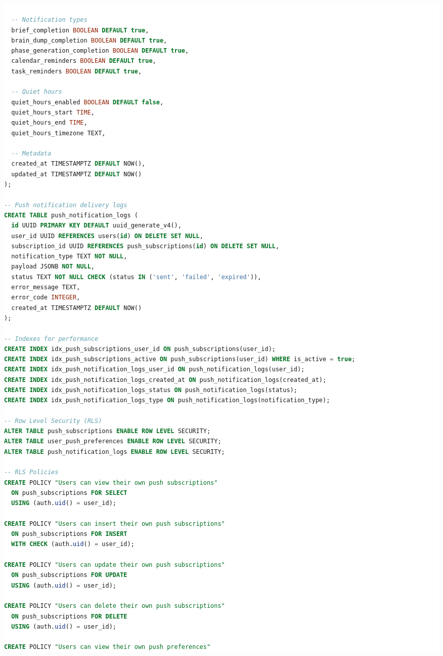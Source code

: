 ```sql

  -- Notification types
  brief_completion BOOLEAN DEFAULT true,
  brain_dump_completion BOOLEAN DEFAULT true,
  phase_generation_completion BOOLEAN DEFAULT true,
  calendar_reminders BOOLEAN DEFAULT true,
  task_reminders BOOLEAN DEFAULT true,

  -- Quiet hours
  quiet_hours_enabled BOOLEAN DEFAULT false,
  quiet_hours_start TIME,
  quiet_hours_end TIME,
  quiet_hours_timezone TEXT,

  -- Metadata
  created_at TIMESTAMPTZ DEFAULT NOW(),
  updated_at TIMESTAMPTZ DEFAULT NOW()
);

-- Push notification delivery logs
CREATE TABLE push_notification_logs (
  id UUID PRIMARY KEY DEFAULT uuid_generate_v4(),
  user_id UUID REFERENCES users(id) ON DELETE SET NULL,
  subscription_id UUID REFERENCES push_subscriptions(id) ON DELETE SET NULL,
  notification_type TEXT NOT NULL,
  payload JSONB NOT NULL,
  status TEXT NOT NULL CHECK (status IN ('sent', 'failed', 'expired')),
  error_message TEXT,
  error_code INTEGER,
  created_at TIMESTAMPTZ DEFAULT NOW()
);

-- Indexes for performance
CREATE INDEX idx_push_subscriptions_user_id ON push_subscriptions(user_id);
CREATE INDEX idx_push_subscriptions_active ON push_subscriptions(user_id) WHERE is_active = true;
CREATE INDEX idx_push_notification_logs_user_id ON push_notification_logs(user_id);
CREATE INDEX idx_push_notification_logs_created_at ON push_notification_logs(created_at);
CREATE INDEX idx_push_notification_logs_status ON push_notification_logs(status);
CREATE INDEX idx_push_notification_logs_type ON push_notification_logs(notification_type);

-- Row Level Security (RLS)
ALTER TABLE push_subscriptions ENABLE ROW LEVEL SECURITY;
ALTER TABLE user_push_preferences ENABLE ROW LEVEL SECURITY;
ALTER TABLE push_notification_logs ENABLE ROW LEVEL SECURITY;

-- RLS Policies
CREATE POLICY "Users can view their own push subscriptions"
  ON push_subscriptions FOR SELECT
  USING (auth.uid() = user_id);

CREATE POLICY "Users can insert their own push subscriptions"
  ON push_subscriptions FOR INSERT
  WITH CHECK (auth.uid() = user_id);

CREATE POLICY "Users can update their own push subscriptions"
  ON push_subscriptions FOR UPDATE
  USING (auth.uid() = user_id);

CREATE POLICY "Users can delete their own push subscriptions"
  ON push_subscriptions FOR DELETE
  USING (auth.uid() = user_id);

CREATE POLICY "Users can view their own push preferences"
```